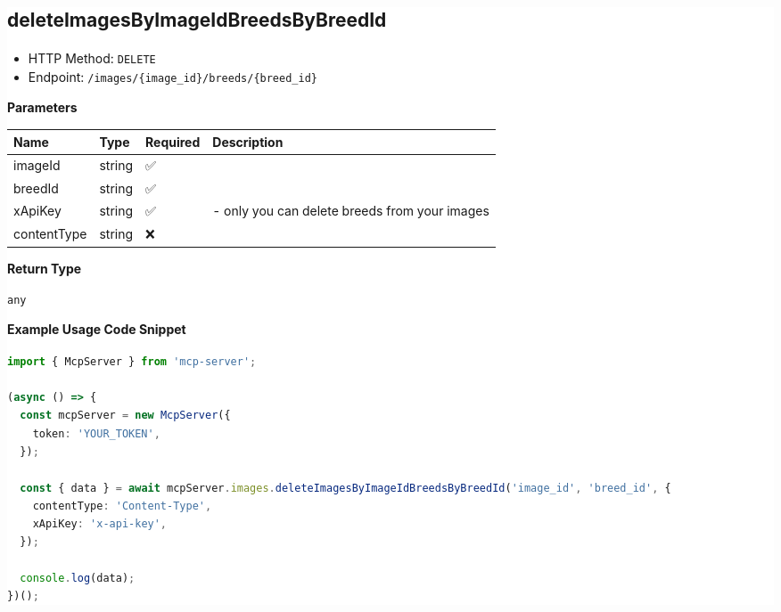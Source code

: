 ## deleteImagesByImageIdBreedsByBreedId

- HTTP Method: `DELETE`
- Endpoint: `/images/{image_id}/breeds/{breed_id}`

**Parameters**

| Name        | Type   | Required | Description                                   |
| :---------- | :----- | :------- | :-------------------------------------------- |
| imageId     | string | ✅       |                                               |
| breedId     | string | ✅       |                                               |
| xApiKey     | string | ✅       | - only you can delete breeds from your images |
| contentType | string | ❌       |                                               |

**Return Type**

`any`

**Example Usage Code Snippet**

```typescript
import { McpServer } from 'mcp-server';

(async () => {
  const mcpServer = new McpServer({
    token: 'YOUR_TOKEN',
  });

  const { data } = await mcpServer.images.deleteImagesByImageIdBreedsByBreedId('image_id', 'breed_id', {
    contentType: 'Content-Type',
    xApiKey: 'x-api-key',
  });

  console.log(data);
})();
```



